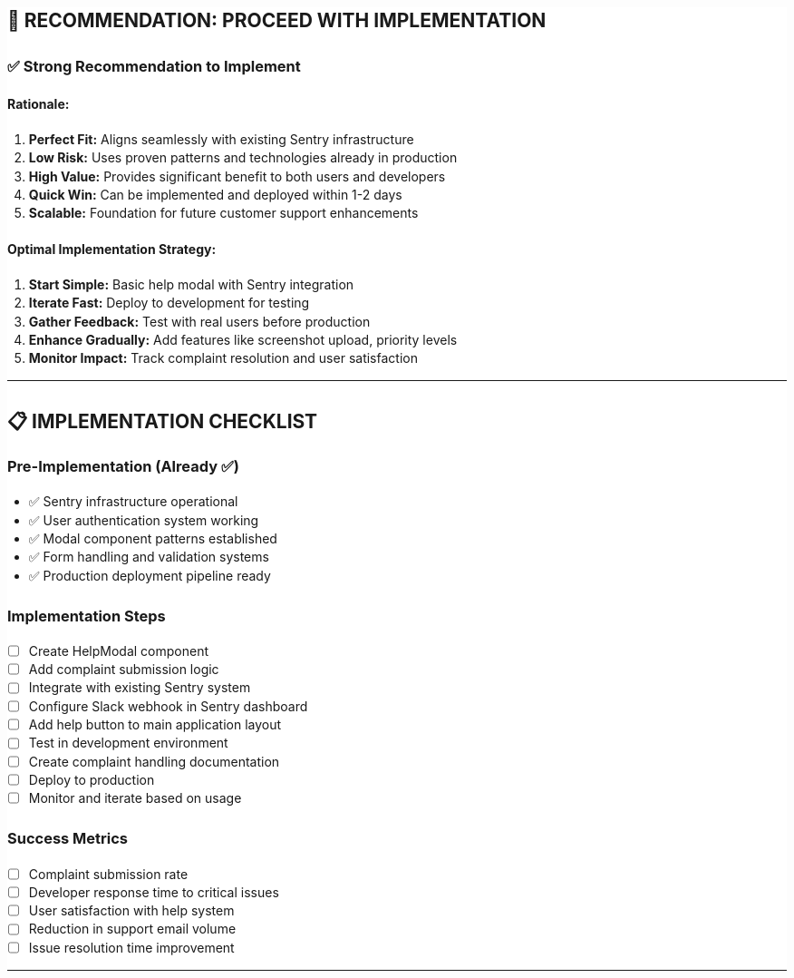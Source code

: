## 🚦 **RECOMMENDATION: PROCEED WITH IMPLEMENTATION**

### **✅ Strong Recommendation to Implement**

#### **Rationale:**
1. **Perfect Fit:** Aligns seamlessly with existing Sentry infrastructure
2. **Low Risk:** Uses proven patterns and technologies already in production
3. **High Value:** Provides significant benefit to both users and developers
4. **Quick Win:** Can be implemented and deployed within 1-2 days
5. **Scalable:** Foundation for future customer support enhancements

#### **Optimal Implementation Strategy:**
1. **Start Simple:** Basic help modal with Sentry integration
2. **Iterate Fast:** Deploy to development for testing
3. **Gather Feedback:** Test with real users before production
4. **Enhance Gradually:** Add features like screenshot upload, priority levels
5. **Monitor Impact:** Track complaint resolution and user satisfaction

---

## 📋 **IMPLEMENTATION CHECKLIST**

### **Pre-Implementation (Already ✅)**
- ✅ Sentry infrastructure operational
- ✅ User authentication system working
- ✅ Modal component patterns established
- ✅ Form handling and validation systems
- ✅ Production deployment pipeline ready

### **Implementation Steps**
- [ ] Create HelpModal component
- [ ] Add complaint submission logic
- [ ] Integrate with existing Sentry system
- [ ] Configure Slack webhook in Sentry dashboard
- [ ] Add help button to main application layout
- [ ] Test in development environment
- [ ] Create complaint handling documentation
- [ ] Deploy to production
- [ ] Monitor and iterate based on usage

### **Success Metrics**
- [ ] Complaint submission rate
- [ ] Developer response time to critical issues
- [ ] User satisfaction with help system
- [ ] Reduction in support email volume
- [ ] Issue resolution time improvement

---
